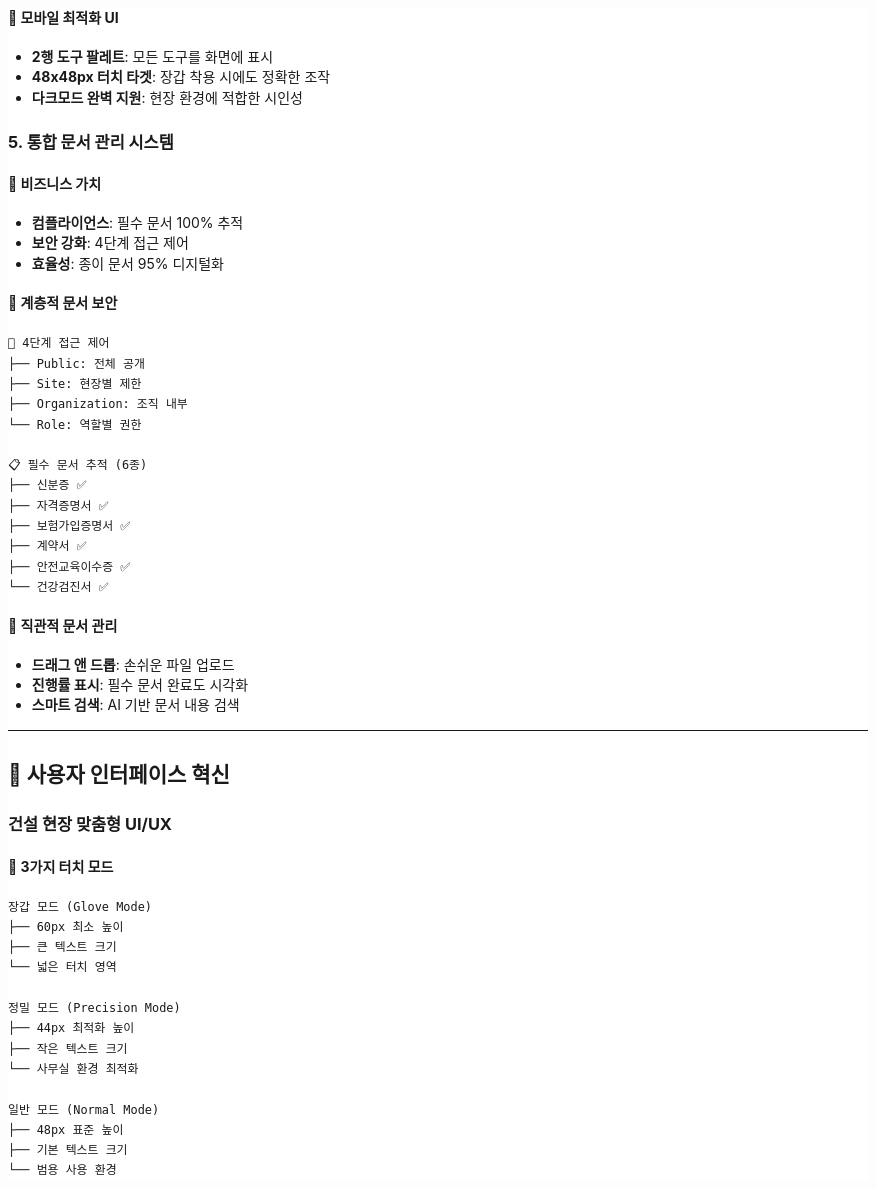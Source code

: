 #### 🎨 모바일 최적화 UI
- **2행 도구 팔레트**: 모든 도구를 화면에 표시
- **48x48px 터치 타겟**: 장갑 착용 시에도 정확한 조작
- **다크모드 완벽 지원**: 현장 환경에 적합한 시인성

### 5. 통합 문서 관리 시스템

#### 🎯 비즈니스 가치
- **컴플라이언스**: 필수 문서 100% 추적
- **보안 강화**: 4단계 접근 제어
- **효율성**: 종이 문서 95% 디지털화

#### 🔧 계층적 문서 보안
```
🔐 4단계 접근 제어
├── Public: 전체 공개
├── Site: 현장별 제한
├── Organization: 조직 내부
└── Role: 역할별 권한

📋 필수 문서 추적 (6종)
├── 신분증 ✅
├── 자격증명서 ✅
├── 보험가입증명서 ✅
├── 계약서 ✅
├── 안전교육이수증 ✅
└── 건강검진서 ✅
```

#### 🎨 직관적 문서 관리
- **드래그 앤 드롭**: 손쉬운 파일 업로드
- **진행률 표시**: 필수 문서 완료도 시각화
- **스마트 검색**: AI 기반 문서 내용 검색

---

## 🎨 사용자 인터페이스 혁신

### 건설 현장 맞춤형 UI/UX

#### 🧤 3가지 터치 모드
```
장갑 모드 (Glove Mode)
├── 60px 최소 높이
├── 큰 텍스트 크기
└── 넓은 터치 영역

정밀 모드 (Precision Mode)  
├── 44px 최적화 높이
├── 작은 텍스트 크기
└── 사무실 환경 최적화

일반 모드 (Normal Mode)
├── 48px 표준 높이
├── 기본 텍스트 크기
└── 범용 사용 환경
```
